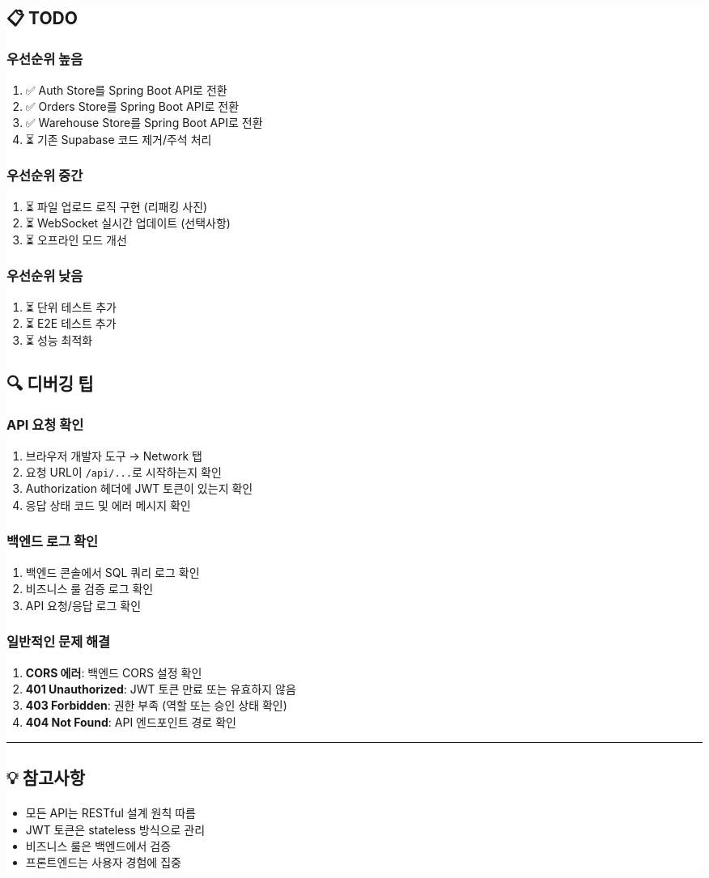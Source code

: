 ## 📋 TODO

### 우선순위 높음
1. ✅ Auth Store를 Spring Boot API로 전환
2. ✅ Orders Store를 Spring Boot API로 전환  
3. ✅ Warehouse Store를 Spring Boot API로 전환
4. ⏳ 기존 Supabase 코드 제거/주석 처리

### 우선순위 중간
1. ⏳ 파일 업로드 로직 구현 (리패킹 사진)
2. ⏳ WebSocket 실시간 업데이트 (선택사항)
3. ⏳ 오프라인 모드 개선

### 우선순위 낮음
1. ⏳ 단위 테스트 추가
2. ⏳ E2E 테스트 추가
3. ⏳ 성능 최적화

## 🔍 디버깅 팁

### API 요청 확인
1. 브라우저 개발자 도구 → Network 탭
2. 요청 URL이 `/api/...`로 시작하는지 확인
3. Authorization 헤더에 JWT 토큰이 있는지 확인
4. 응답 상태 코드 및 에러 메시지 확인

### 백엔드 로그 확인
1. 백엔드 콘솔에서 SQL 쿼리 로그 확인
2. 비즈니스 룰 검증 로그 확인
3. API 요청/응답 로그 확인

### 일반적인 문제 해결
1. **CORS 에러**: 백엔드 CORS 설정 확인
2. **401 Unauthorized**: JWT 토큰 만료 또는 유효하지 않음
3. **403 Forbidden**: 권한 부족 (역할 또는 승인 상태 확인)
4. **404 Not Found**: API 엔드포인트 경로 확인

---

## 💡 참고사항

- 모든 API는 RESTful 설계 원칙 따름
- JWT 토큰은 stateless 방식으로 관리
- 비즈니스 룰은 백엔드에서 검증
- 프론트엔드는 사용자 경험에 집중